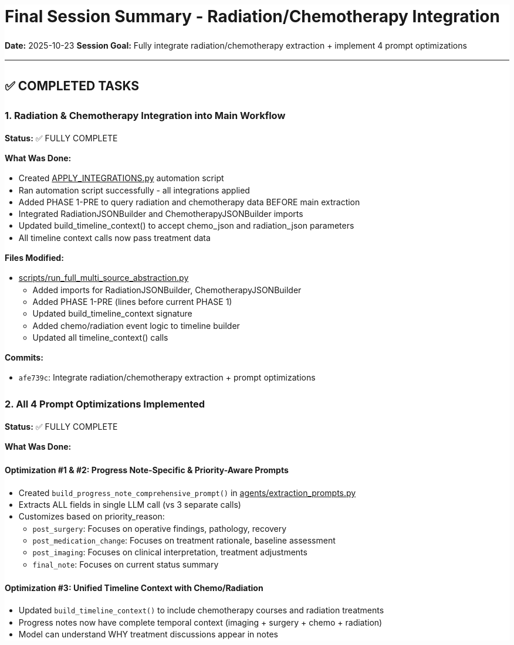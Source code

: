 # Final Session Summary - Radiation/Chemotherapy Integration
**Date:** 2025-10-23
**Session Goal:** Fully integrate radiation/chemotherapy extraction + implement 4 prompt optimizations

---

## ✅ COMPLETED TASKS

### 1. Radiation & Chemotherapy Integration into Main Workflow
**Status:** ✅ FULLY COMPLETE

**What Was Done:**
- Created [APPLY_INTEGRATIONS.py](APPLY_INTEGRATIONS.py) automation script
- Ran automation script successfully - all integrations applied
- Added PHASE 1-PRE to query radiation and chemotherapy data BEFORE main extraction
- Integrated RadiationJSONBuilder and ChemotherapyJSONBuilder imports
- Updated build_timeline_context() to accept chemo_json and radiation_json parameters
- All timeline context calls now pass treatment data

**Files Modified:**
- [scripts/run_full_multi_source_abstraction.py](scripts/run_full_multi_source_abstraction.py)
  - Added imports for RadiationJSONBuilder, ChemotherapyJSONBuilder
  - Added PHASE 1-PRE (lines before current PHASE 1)
  - Updated build_timeline_context signature
  - Added chemo/radiation event logic to timeline builder
  - Updated all timeline_context() calls

**Commits:**
- `afe739c`: Integrate radiation/chemotherapy extraction + prompt optimizations

### 2. All 4 Prompt Optimizations Implemented
**Status:** ✅ FULLY COMPLETE

**What Was Done:**

#### Optimization #1 & #2: Progress Note-Specific & Priority-Aware Prompts
- Created `build_progress_note_comprehensive_prompt()` in [agents/extraction_prompts.py](agents/extraction_prompts.py)
- Extracts ALL fields in single LLM call (vs 3 separate calls)
- Customizes based on priority_reason:
  - `post_surgery`: Focuses on operative findings, pathology, recovery
  - `post_medication_change`: Focuses on treatment rationale, baseline assessment
  - `post_imaging`: Focuses on clinical interpretation, treatment adjustments
  - `final_note`: Focuses on current status summary

#### Optimization #3: Unified Timeline Context with Chemo/Radiation
- Updated `build_timeline_context()` to include chemotherapy courses and radiation treatments
- Progress notes now have complete temporal context (imaging + surgery + chemo + radiation)
- Model can understand WHY treatment discussions appear in notes

